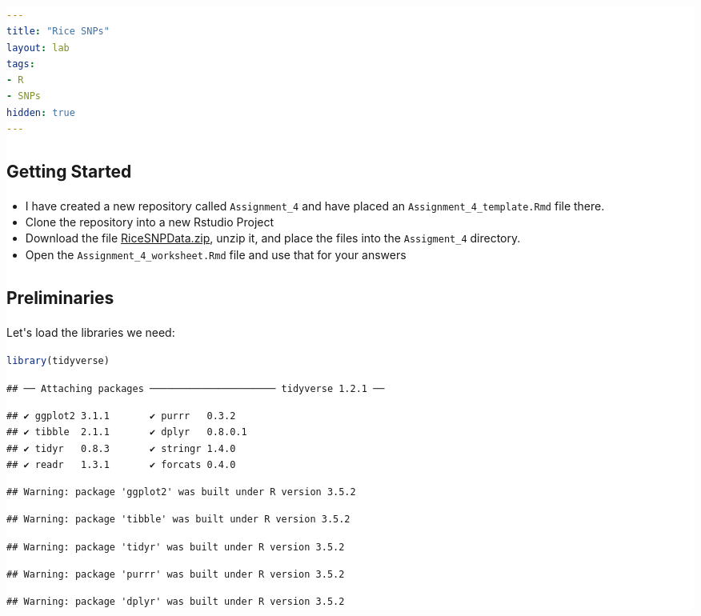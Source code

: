 ```yaml
---
title: "Rice SNPs"
layout: lab
tags:
- R
- SNPs
hidden: true
---
```




## Getting Started
* I have created a new repository  called `Assignment_4` and have placed an `Assignment_4_template.Rmd` file there.  
* Clone the repository into a new Rstudio Project
* Download the file [RiceSNPData.zip]({{site.baseurl}}/data/RiceSNPData.zip), unzip it, and place the files into the `Assigment_4` directory.
* Open the `Assignment_4_worksheet.Rmd` file and use that for your answers 

## Preliminaries

Let's load the libraries we need:


```r
library(tidyverse)
```

```
## ── Attaching packages ────────────────────── tidyverse 1.2.1 ──
```

```
## ✔ ggplot2 3.1.1       ✔ purrr   0.3.2  
## ✔ tibble  2.1.1       ✔ dplyr   0.8.0.1
## ✔ tidyr   0.8.3       ✔ stringr 1.4.0  
## ✔ readr   1.3.1       ✔ forcats 0.4.0
```

```
## Warning: package 'ggplot2' was built under R version 3.5.2
```

```
## Warning: package 'tibble' was built under R version 3.5.2
```

```
## Warning: package 'tidyr' was built under R version 3.5.2
```

```
## Warning: package 'purrr' was built under R version 3.5.2
```

```
## Warning: package 'dplyr' was built under R version 3.5.2
```
